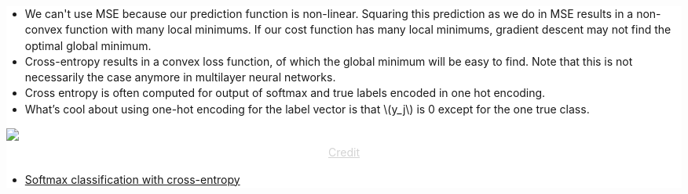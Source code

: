 - We can't use MSE because our prediction function is non-linear. Squaring this prediction as we do in MSE results in a non-convex function with many local minimums. If our cost function has many local minimums, gradient descent may not find the optimal global minimum.
- Cross-entropy results in a convex loss function, of which the global minimum will be easy to find. Note that this is not necessarily the case anymore in multilayer neural networks.
- Cross entropy is often computed for output of softmax and true labels encoded in one hot encoding.
- What’s cool about using one-hot encoding for the label vector is that \\(y_j\\) is 0 except for the one true class.

<img width=600 src="/datadocs/assets/CNN_Softmax_Img5.png"/>
<center><a href="https://www.superdatascience.com/convolutional-neural-networks-cnn-softmax-cross-entropy/" style="color: lightgrey">Credit</a></center>

- [Softmax classification with cross-entropy](https://peterroelants.github.io/posts/cross-entropy-softmax/)
